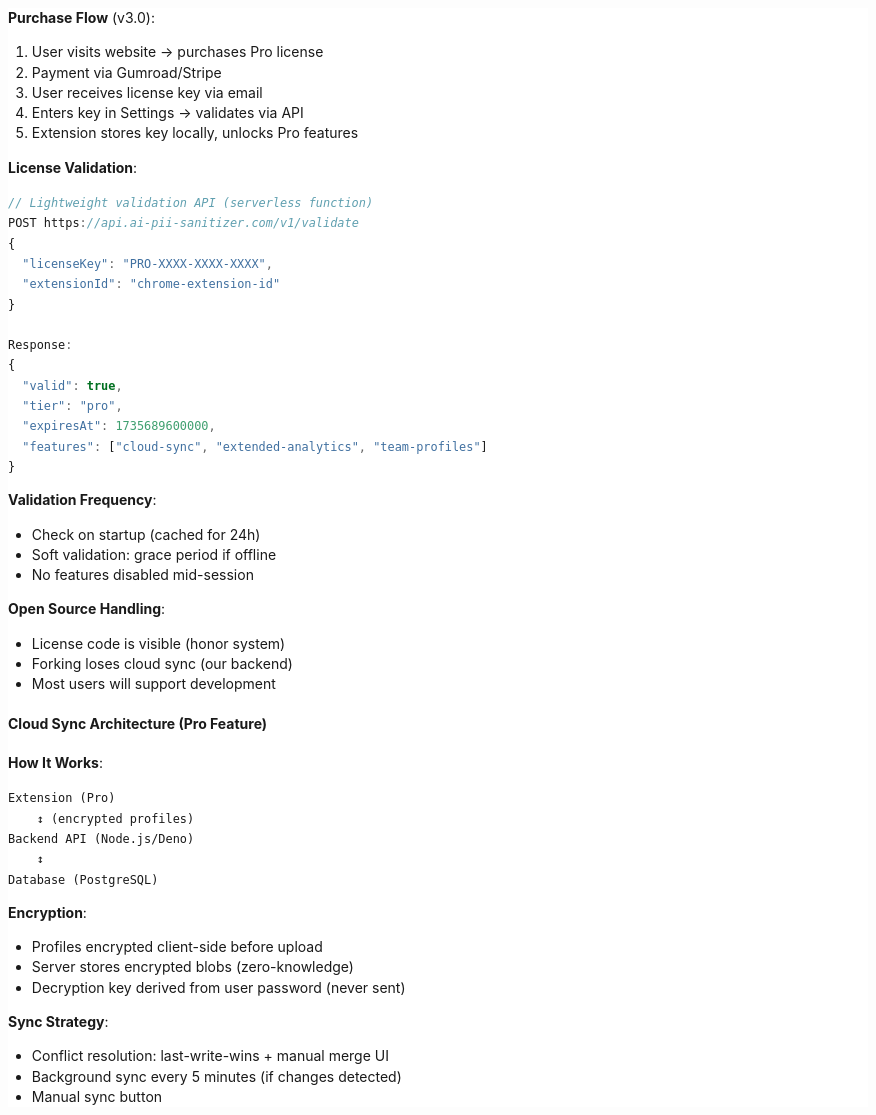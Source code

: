 **Purchase Flow** (v3.0):
1. User visits website → purchases Pro license
2. Payment via Gumroad/Stripe
3. User receives license key via email
4. Enters key in Settings → validates via API
5. Extension stores key locally, unlocks Pro features

**License Validation**:
```typescript
// Lightweight validation API (serverless function)
POST https://api.ai-pii-sanitizer.com/v1/validate
{
  "licenseKey": "PRO-XXXX-XXXX-XXXX",
  "extensionId": "chrome-extension-id"
}

Response:
{
  "valid": true,
  "tier": "pro",
  "expiresAt": 1735689600000,
  "features": ["cloud-sync", "extended-analytics", "team-profiles"]
}
```

**Validation Frequency**:
- Check on startup (cached for 24h)
- Soft validation: grace period if offline
- No features disabled mid-session

**Open Source Handling**:
- License code is visible (honor system)
- Forking loses cloud sync (our backend)
- Most users will support development

#### Cloud Sync Architecture (Pro Feature)

**How It Works**:
```
Extension (Pro)
    ↕️ (encrypted profiles)
Backend API (Node.js/Deno)
    ↕️
Database (PostgreSQL)
```

**Encryption**:
- Profiles encrypted client-side before upload
- Server stores encrypted blobs (zero-knowledge)
- Decryption key derived from user password (never sent)

**Sync Strategy**:
- Conflict resolution: last-write-wins + manual merge UI
- Background sync every 5 minutes (if changes detected)
- Manual sync button
